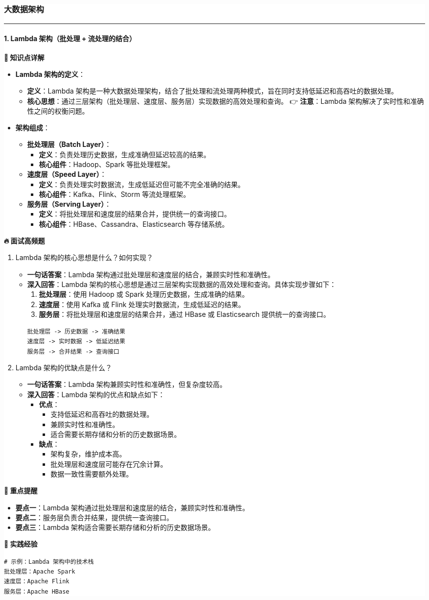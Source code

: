### 大数据架构
------
#### **1. Lambda 架构（批处理 + 流处理的结合）**
**🔑 知识点详解**
- **Lambda 架构的定义**：
  - **定义**：Lambda 架构是一种大数据处理架构，结合了批处理和流处理两种模式，旨在同时支持低延迟和高吞吐的数据处理。
  - **核心思想**：通过三层架构（批处理层、速度层、服务层）实现数据的高效处理和查询。
    👉 **注意**：Lambda 架构解决了实时性和准确性之间的权衡问题。

- **架构组成**：
  - **批处理层（Batch Layer）**：
    - **定义**：负责处理历史数据，生成准确但延迟较高的结果。
    - **核心组件**：Hadoop、Spark 等批处理框架。
  - **速度层（Speed Layer）**：
    - **定义**：负责处理实时数据流，生成低延迟但可能不完全准确的结果。
    - **核心组件**：Kafka、Flink、Storm 等流处理框架。
  - **服务层（Serving Layer）**：
    - **定义**：将批处理层和速度层的结果合并，提供统一的查询接口。
    - **核心组件**：HBase、Cassandra、Elasticsearch 等存储系统。

**🔥 面试高频题**
1. Lambda 架构的核心思想是什么？如何实现？
   - **一句话答案**：Lambda 架构通过批处理层和速度层的结合，兼顾实时性和准确性。
   - **深入回答**：Lambda 架构的核心思想是通过三层架构实现数据的高效处理和查询。具体实现步骤如下：
     1. **批处理层**：使用 Hadoop 或 Spark 处理历史数据，生成准确的结果。
     2. **速度层**：使用 Kafka 或 Flink 处理实时数据流，生成低延迟的结果。
     3. **服务层**：将批处理层和速度层的结果合并，通过 HBase 或 Elasticsearch 提供统一的查询接口。
     ```plaintext
     批处理层 -> 历史数据 -> 准确结果
     速度层 -> 实时数据 -> 低延迟结果
     服务层 -> 合并结果 -> 查询接口
     ```

2. Lambda 架构的优缺点是什么？
   - **一句话答案**：Lambda 架构兼顾实时性和准确性，但复杂度较高。
   - **深入回答**：Lambda 架构的优点和缺点如下：
     - **优点**：
       - 支持低延迟和高吞吐的数据处理。
       - 兼顾实时性和准确性。
       - 适合需要长期存储和分析的历史数据场景。
     - **缺点**：
       - 架构复杂，维护成本高。
       - 批处理层和速度层可能存在冗余计算。
       - 数据一致性需要额外处理。

**🌟 重点提醒**
- **要点一**：Lambda 架构通过批处理层和速度层的结合，兼顾实时性和准确性。
- **要点二**：服务层负责合并结果，提供统一查询接口。
- **要点三**：Lambda 架构适合需要长期存储和分析的历史数据场景。

**📝 实践经验**
```plaintext
# 示例：Lambda 架构中的技术栈
批处理层：Apache Spark
速度层：Apache Flink
服务层：Apache HBase
```
